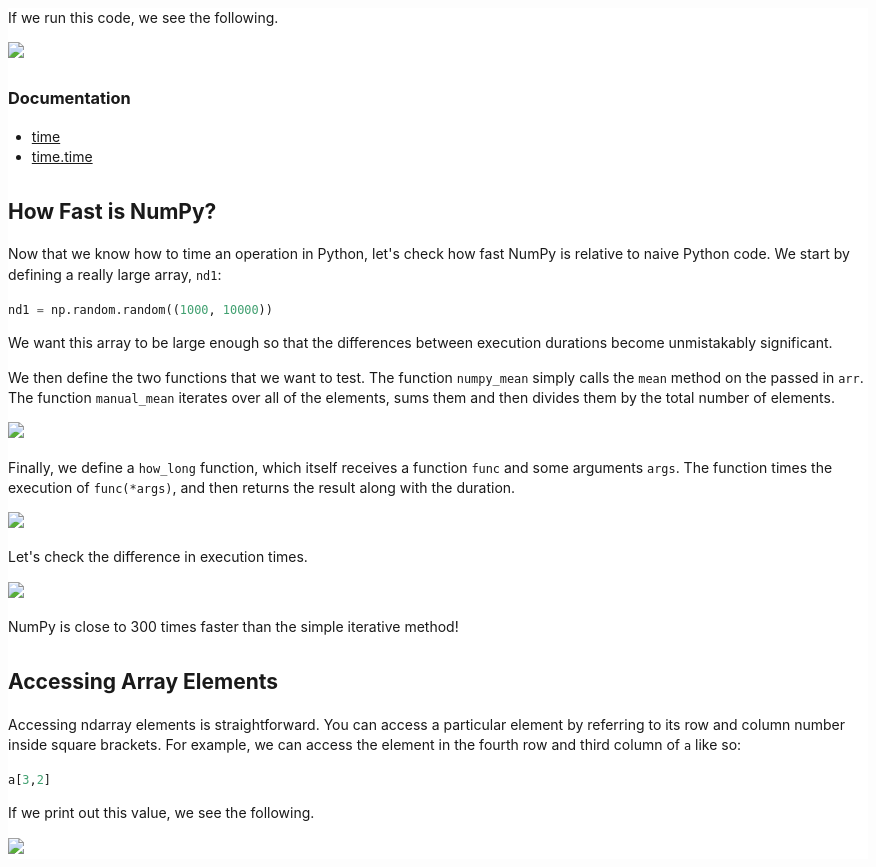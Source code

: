 If we run this code, we see the following.

![](https://assets.omscs-notes.com/images/notes/machine-learning-trading/5C87242F-82A9-410D-8FAB-06EEDAC2A30C.png)

### Documentation

- [time](https://docs.python.org/3/library/time.html)
- [time.time](https://docs.python.org/3/library/time.html#time.time)

## How Fast is NumPy?

Now that we know how to time an operation in Python, let's check how fast NumPy
is relative to naive Python code. We start by defining a really large array,
`nd1`:

```python
nd1 = np.random.random((1000, 10000))
```

We want this array to be large enough so that the differences between execution
durations become unmistakably significant.

We then define the two functions that we want to test. The function `numpy_mean`
simply calls the `mean` method on the passed in `arr`. The function
`manual_mean` iterates over all of the elements, sums them and then divides them
by the total number of elements.

![](https://assets.omscs-notes.com/images/notes/machine-learning-trading/C38100EC-0430-4074-89D6-D6A1D8F682D2.png)

Finally, we define a `how_long` function, which itself receives a function
`func` and some arguments `args`. The function times the execution of
`func(*args)`, and then returns the result along with the duration.

![](https://assets.omscs-notes.com/images/notes/machine-learning-trading/70BCD191-CE9F-4886-82AF-F67CA83CD58C.png)

Let's check the difference in execution times.

![](https://assets.omscs-notes.com/images/notes/machine-learning-trading/DAE46E02-6B18-4E82-BA59-755CE5BCD910.png)

NumPy is close to 300 times faster than the simple iterative method!

## Accessing Array Elements

Accessing ndarray elements is straightforward. You can access a particular
element by referring to its row and column number inside square brackets. For
example, we can access the element in the fourth row and third column of `a`
like so:

```python
a[3,2]
```

If we print out this value, we see the following.

![](https://assets.omscs-notes.com/images/notes/machine-learning-trading/C04548B7-4979-4580-997B-3445FDBC0CBF.png)

